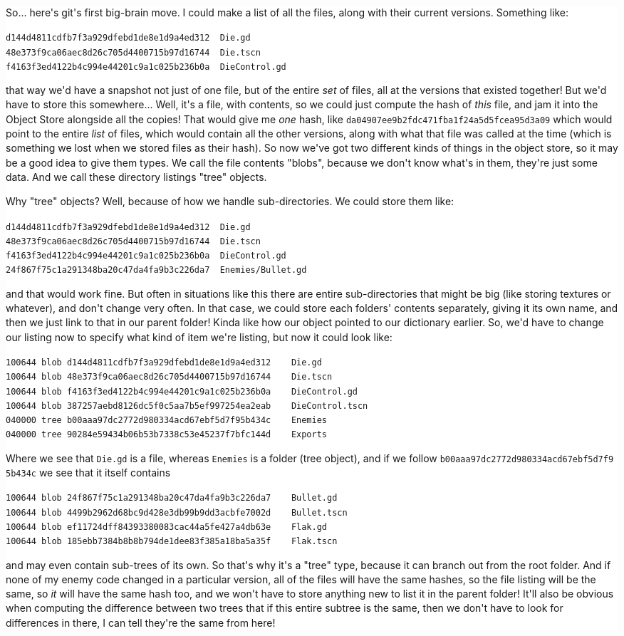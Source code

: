 So... here's git's first big-brain move. I could make a list of all the files, along with their current versions. Something like:

```
d144d4811cdfb7f3a929dfebd1de8e1d9a4ed312  Die.gd
48e373f9ca06aec8d26c705d4400715b97d16744  Die.tscn
f4163f3ed4122b4c994e44201c9a1c025b236b0a  DieControl.gd
```

that way we'd have a snapshot not just of one file, but of the entire _set_ of files, all at the versions that existed together! But we'd have to store this somewhere... Well, it's a file, with contents, so we could just compute the hash of _this_ file, and jam it into the Object Store alongside all the copies! That would give me _one_ hash, like `da04907ee9b2fdc471fba1f24a5d5fcea95d3a09` which would point to the entire _list_ of files, which would contain all the other versions, along with what that file was called at the time (which is something we lost when we stored files as their hash). So now we've got two different kinds of things in the object store, so it may be a good idea to give them types. We call the file contents "blobs", because we don't know what's in them, they're just some data. And we call these directory listings "tree" objects.

Why "tree" objects? Well, because of how we handle sub-directories. We could store them like:

```
d144d4811cdfb7f3a929dfebd1de8e1d9a4ed312  Die.gd
48e373f9ca06aec8d26c705d4400715b97d16744  Die.tscn
f4163f3ed4122b4c994e44201c9a1c025b236b0a  DieControl.gd
24f867f75c1a291348ba20c47da4fa9b3c226da7  Enemies/Bullet.gd
```

and that would work fine. But often in situations like this there are entire sub-directories that might be big (like storing textures or whatever), and don't change very often. In that case, we could store each folders' contents separately, giving it its own name, and then we just link to that in our parent folder! Kinda like how our object pointed to our dictionary earlier. So, we'd have to change our listing now to specify what kind of item we're listing, but now it could look like:

```
100644 blob d144d4811cdfb7f3a929dfebd1de8e1d9a4ed312    Die.gd
100644 blob 48e373f9ca06aec8d26c705d4400715b97d16744    Die.tscn
100644 blob f4163f3ed4122b4c994e44201c9a1c025b236b0a    DieControl.gd
100644 blob 387257aebd8126dc5f0c5aa7b5ef997254ea2eab    DieControl.tscn
040000 tree b00aaa97dc2772d980334acd67ebf5d7f95b434c    Enemies
040000 tree 90284e59434b06b53b7338c53e45237f7bfc144d    Exports
```

Where we see that `Die.gd` is a file, whereas `Enemies` is a folder (tree object), and if we follow `b00aaa97dc2772d980334acd67ebf5d7f95b434c` we see that it itself contains 

```
100644 blob 24f867f75c1a291348ba20c47da4fa9b3c226da7    Bullet.gd
100644 blob 4499b2962d68bc9d428e3db99b9dd3acbfe7002d    Bullet.tscn
100644 blob ef11724dff84393380083cac44a5fe427a4db63e    Flak.gd
100644 blob 185ebb7384b8b8b794de1dee83f385a18ba5a35f    Flak.tscn
```

and may even contain sub-trees of its own. So that's why it's a "tree" type, because it can branch out from the root folder. And if none of my enemy code changed in a particular version, all of the files will have the same hashes, so the file listing will be the same, so _it_ will have the same hash too, and we won't have to store anything new to list it in the parent folder! It'll also be obvious when computing the difference between two trees that if this entire subtree is the same, then we don't have to look for differences in there, I can tell they're the same from here!
